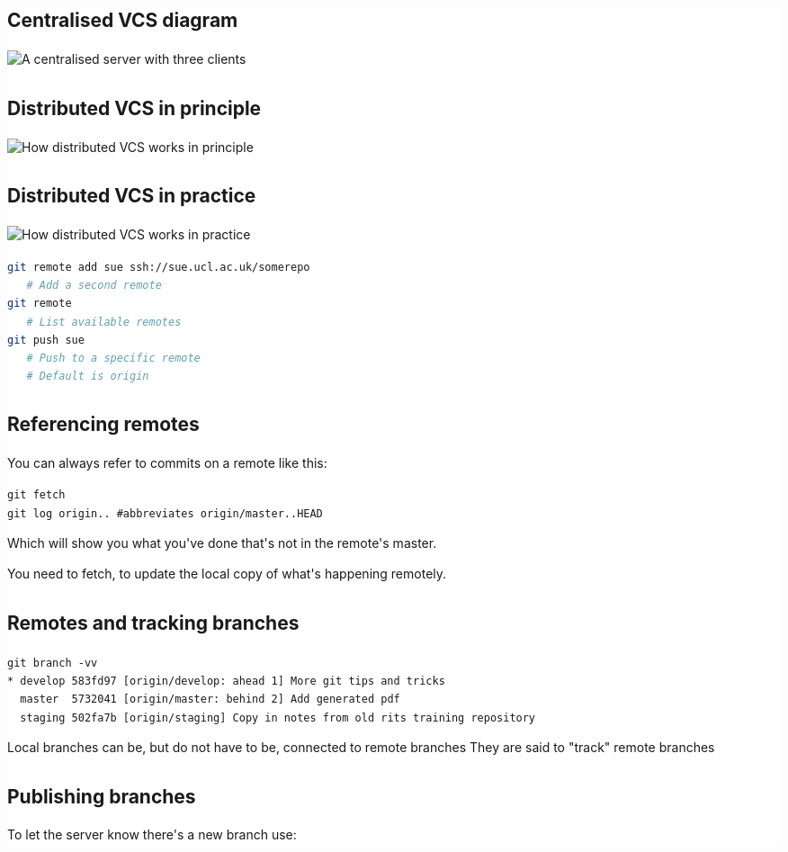 Centralised VCS diagram
-----------------------

![A centralised server with three clients](session02/figures/centralised)

Distributed VCS in principle
----------------------------

![How distributed VCS works in principle](session02/figures/distributed_principle)

Distributed VCS in practice
----------------------------

![How distributed VCS works in practice](session02/figures/distributed_practice)

``` Bash
git remote add sue ssh://sue.ucl.ac.uk/somerepo
   # Add a second remote
git remote
   # List available remotes
git push sue
   # Push to a specific remote
   # Default is origin
```

Referencing remotes
-------------------

You can always refer to commits on a remote like this:

```
git fetch
git log origin.. #abbreviates origin/master..HEAD
```
Which will show you what you've done that's not in the remote's master.

You need to fetch, to update the local copy of what's happening remotely.

Remotes and tracking branches
-----------------------------

```
git branch -vv
* develop 583fd97 [origin/develop: ahead 1] More git tips and tricks
  master  5732041 [origin/master: behind 2] Add generated pdf
  staging 502fa7b [origin/staging] Copy in notes from old rits training repository
```

Local branches can be, but do not have to be, connected to remote branches
They are said to "track" remote branches

Publishing branches
-------------------

To let the server know there's a new branch use:
